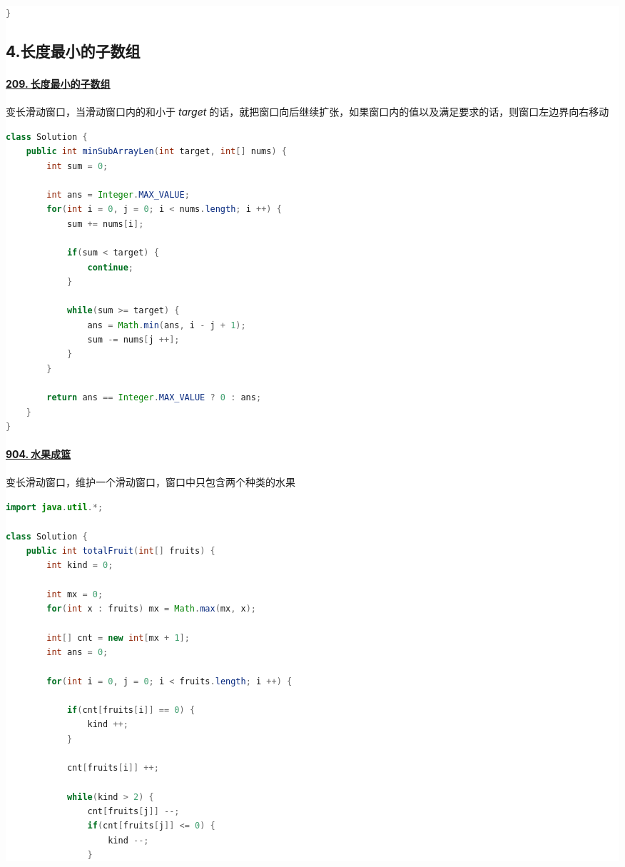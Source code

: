 ```java
}
```

## 4.长度最小的子数组

#### [209. 长度最小的子数组](https://leetcode.cn/problems/minimum-size-subarray-sum/)

变长滑动窗口，当滑动窗口内的和小于 $target$ 的话，就把窗口向后继续扩张，如果窗口内的值以及满足要求的话，则窗口左边界向右移动

```java
class Solution {
    public int minSubArrayLen(int target, int[] nums) {
        int sum = 0;

        int ans = Integer.MAX_VALUE;
        for(int i = 0, j = 0; i < nums.length; i ++) {
            sum += nums[i];

            if(sum < target) {
                continue;
            }

            while(sum >= target) {
                ans = Math.min(ans, i - j + 1);
                sum -= nums[j ++];
            }
        }

        return ans == Integer.MAX_VALUE ? 0 : ans;
    }
}
```

#### [904. 水果成篮](https://leetcode.cn/problems/fruit-into-baskets/)

变长滑动窗口，维护一个滑动窗口，窗口中只包含两个种类的水果

```java
import java.util.*;

class Solution {
    public int totalFruit(int[] fruits) {
        int kind = 0;        
        
        int mx = 0;
        for(int x : fruits) mx = Math.max(mx, x);

        int[] cnt = new int[mx + 1];
        int ans = 0;

        for(int i = 0, j = 0; i < fruits.length; i ++) {
            
            if(cnt[fruits[i]] == 0) {
                kind ++;
            }

            cnt[fruits[i]] ++;

            while(kind > 2) {
                cnt[fruits[j]] --;
                if(cnt[fruits[j]] <= 0) {
                    kind --;
                }
```